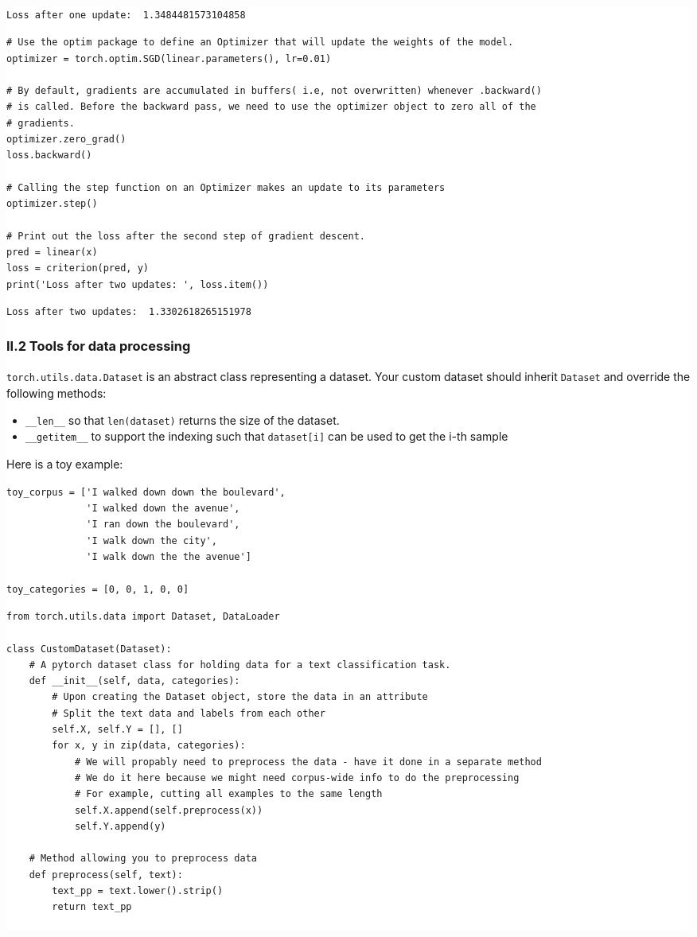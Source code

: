     Loss after one update:  1.3484481573104858



```{code-cell} python
# Use the optim package to define an Optimizer that will update the weights of the model.
optimizer = torch.optim.SGD(linear.parameters(), lr=0.01)

# By default, gradients are accumulated in buffers( i.e, not overwritten) whenever .backward()
# is called. Before the backward pass, we need to use the optimizer object to zero all of the
# gradients.
optimizer.zero_grad()
loss.backward()

# Calling the step function on an Optimizer makes an update to its parameters
optimizer.step()

# Print out the loss after the second step of gradient descent.
pred = linear(x)
loss = criterion(pred, y)
print('Loss after two updates: ', loss.item())
```

    Loss after two updates:  1.3302618265151978


### II.2 Tools for data processing 

```torch.utils.data.Dataset``` is an abstract class representing a dataset. Your custom dataset should inherit ```Dataset``` and override the following methods:
- ```__len__``` so that ```len(dataset)``` returns the size of the dataset.
- ```__getitem__``` to support the indexing such that ```dataset[i]``` can be used to get the i-th sample

Here is a toy example: 


```{code-cell} python
toy_corpus = ['I walked down down the boulevard',
              'I walked down the avenue',
              'I ran down the boulevard',
              'I walk down the city',
              'I walk down the the avenue']

toy_categories = [0, 0, 1, 0, 0]
```


```{code-cell} python
from torch.utils.data import Dataset, DataLoader

class CustomDataset(Dataset):
    # A pytorch dataset class for holding data for a text classification task.
    def __init__(self, data, categories):
        # Upon creating the Dataset object, store the data in an attribute
        # Split the text data and labels from each other
        self.X, self.Y = [], []
        for x, y in zip(data, categories):
            # We will propably need to preprocess the data - have it done in a separate method
            # We do it here because we might need corpus-wide info to do the preprocessing 
            # For example, cutting all examples to the same length
            self.X.append(self.preprocess(x))
            self.Y.append(y)
                
    # Method allowing you to preprocess data                      
    def preprocess(self, text):
        text_pp = text.lower().strip()
        return text_pp
    
```